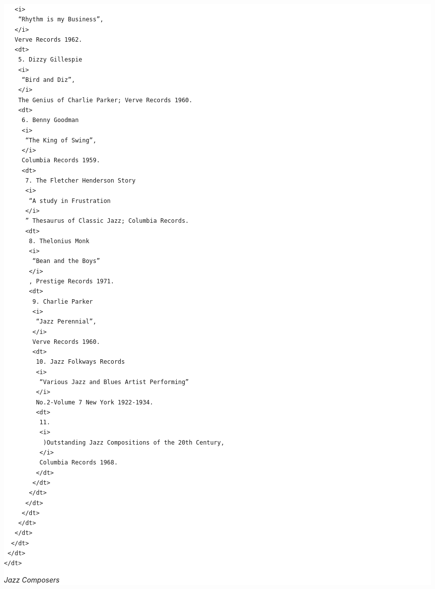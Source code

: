        <i>
        “Rhythm is my Business”,
       </i>
       Verve Records 1962.
       <dt>
        5. Dizzy Gillespie
        <i>
         “Bird and Diz”,
        </i>
        The Genius of Charlie Parker; Verve Records 1960.
        <dt>
         6. Benny Goodman
         <i>
          “The King of Swing”,
         </i>
         Columbia Records 1959.
         <dt>
          7. The Fletcher Henderson Story
          <i>
           “A study in Frustration
          </i>
          ” Thesaurus of Classic Jazz; Columbia Records.
          <dt>
           8. Thelonius Monk
           <i>
            “Bean and the Boys”
           </i>
           , Prestige Records 1971.
           <dt>
            9. Charlie Parker
            <i>
             “Jazz Perennial”,
            </i>
            Verve Records 1960.
            <dt>
             10. Jazz Folkways Records
             <i>
              “Various Jazz and Blues Artist Performing”
             </i>
             No.2-Volume 7 New York 1922-1934.
             <dt>
              11.
              <i>
               )Outstanding Jazz Compositions of the 20th Century,
              </i>
              Columbia Records 1968.
             </dt>
            </dt>
           </dt>
          </dt>
         </dt>
        </dt>
       </dt>
      </dt>
     </dt>
    </dt>
   </dt>
  </dl>
 </blockquote>
 <p>
  <i>
   Jazz Composers
  </i>
 </p>